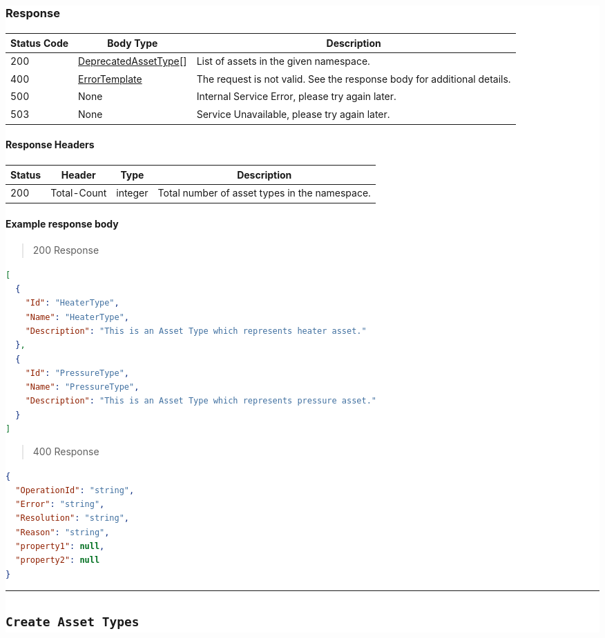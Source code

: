 ### Response

|Status Code|Body Type|Description|
|---|---|---|
|200|[DeprecatedAssetType](#schemadeprecatedassettype)[]|List of assets in the given namespace.|
|400|[ErrorTemplate](#schemaerrortemplate)|The request is not valid. See the response body for additional details.|
|500|None|Internal Service Error, please try again later.|
|503|None|Service Unavailable, please try again later.|

#### Response Headers

|Status|Header|Type|Description|
|---|---|---|---|
|200|Total-Count|integer|Total number of asset types in the namespace.|

#### Example response body
> 200 Response

```json
[
  {
    "Id": "HeaterType",
    "Name": "HeaterType",
    "Description": "This is an Asset Type which represents heater asset."
  },
  {
    "Id": "PressureType",
    "Name": "PressureType",
    "Description": "This is an Asset Type which represents pressure asset."
  }
]
```

> 400 Response

```json
{
  "OperationId": "string",
  "Error": "string",
  "Resolution": "string",
  "Reason": "string",
  "property1": null,
  "property2": null
}
```

---

## `Create Asset Types`
